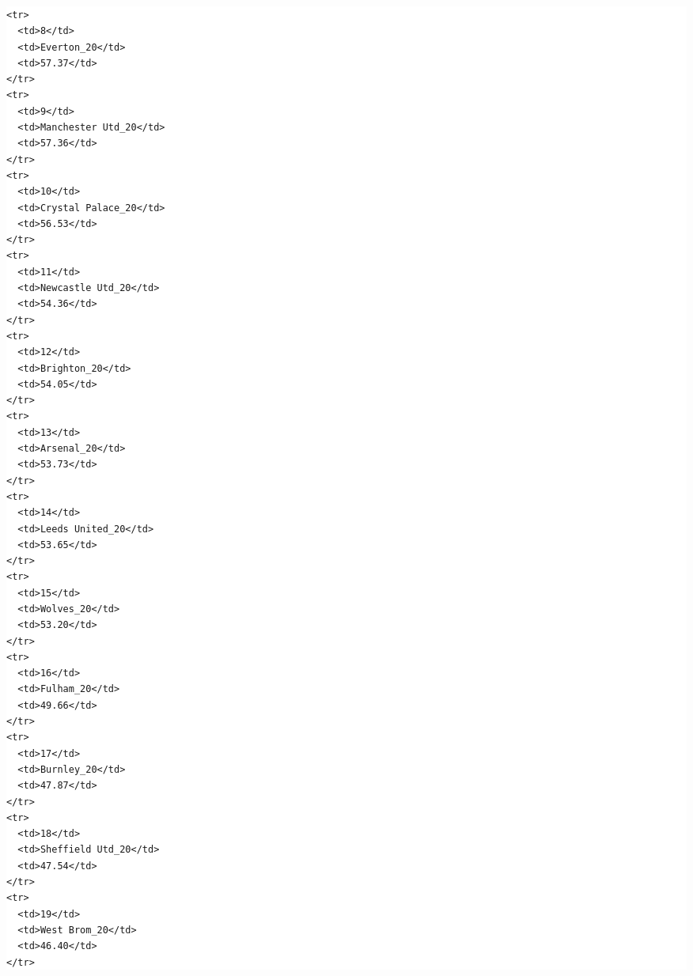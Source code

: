     <tr>
      <td>8</td>
      <td>Everton_20</td>
      <td>57.37</td>
    </tr>
    <tr>
      <td>9</td>
      <td>Manchester Utd_20</td>
      <td>57.36</td>
    </tr>
    <tr>
      <td>10</td>
      <td>Crystal Palace_20</td>
      <td>56.53</td>
    </tr>
    <tr>
      <td>11</td>
      <td>Newcastle Utd_20</td>
      <td>54.36</td>
    </tr>
    <tr>
      <td>12</td>
      <td>Brighton_20</td>
      <td>54.05</td>
    </tr>
    <tr>
      <td>13</td>
      <td>Arsenal_20</td>
      <td>53.73</td>
    </tr>
    <tr>
      <td>14</td>
      <td>Leeds United_20</td>
      <td>53.65</td>
    </tr>
    <tr>
      <td>15</td>
      <td>Wolves_20</td>
      <td>53.20</td>
    </tr>
    <tr>
      <td>16</td>
      <td>Fulham_20</td>
      <td>49.66</td>
    </tr>
    <tr>
      <td>17</td>
      <td>Burnley_20</td>
      <td>47.87</td>
    </tr>
    <tr>
      <td>18</td>
      <td>Sheffield Utd_20</td>
      <td>47.54</td>
    </tr>
    <tr>
      <td>19</td>
      <td>West Brom_20</td>
      <td>46.40</td>
    </tr>
  </tbody>
</table>
</div>
